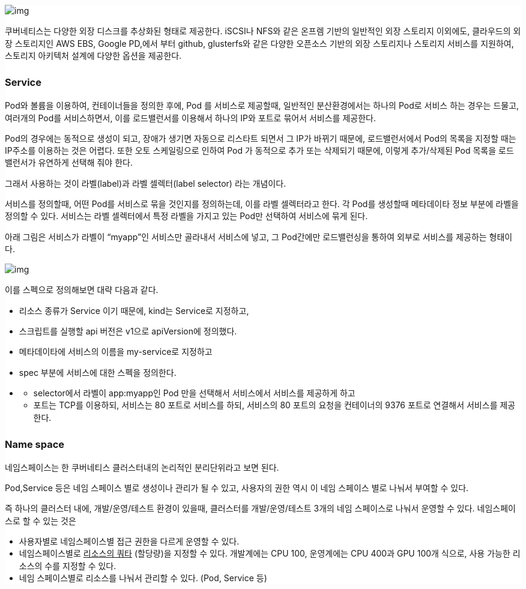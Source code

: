 ![img](https://t1.daumcdn.net/cfile/tistory/997CE9435B02D9C824)





쿠버네티스는 다양한 외장 디스크를 추상화된 형태로 제공한다. iSCSI나 NFS와 같은 온프렘 기반의 일반적인 외장 스토리지 이외에도, 클라우드의 외장 스토리지인 AWS EBS, Google PD,에서 부터  github, glusterfs와 같은 다양한 오픈소스 기반의 외장 스토리지나 스토리지 서비스를 지원하여, 스토리지 아키텍처 설계에 다양한 옵션을 제공한다.

### Service

Pod와 볼륨을 이용하여, 컨테이너들을 정의한 후에, Pod 를 서비스로 제공할때, 일반적인 분산환경에서는 하나의 Pod로 서비스 하는 경우는 드물고, 여러개의 Pod를 서비스하면서, 이를 로드밸런서를 이용해서 하나의 IP와 포트로 묶어서 서비스를 제공한다.



Pod의 경우에는 동적으로 생성이 되고, 장애가 생기면 자동으로 리스타트 되면서 그 IP가 바뀌기 때문에, 로드밸런서에서 Pod의 목록을 지정할 때는 IP주소를 이용하는 것은 어렵다. 또한 오토 스케일링으로 인하여 Pod 가 동적으로 추가 또는 삭제되기 때문에, 이렇게 추가/삭제된 Pod 목록을 로드밸런서가 유연하게 선택해 줘야 한다. 

그래서 사용하는 것이 라벨(label)과 라벨 셀렉터(label selector) 라는 개념이다.



서비스를 정의할때, 어떤 Pod를 서비스로 묶을 것인지를 정의하는데, 이를 라벨 셀렉터라고 한다. 각 Pod를 생성할때 메타데이타 정보 부분에 라벨을 정의할 수 있다. 서비스는 라벨 셀렉터에서 특정 라벨을 가지고 있는 Pod만 선택하여 서비스에 묶게 된다.

아래 그림은 서비스가 라벨이 “myapp”인 서비스만 골라내서 서비스에 넣고, 그 Pod간에만 로드밸런싱을 통하여 외부로 서비스를 제공하는 형태이다.

![img](https://t1.daumcdn.net/cfile/tistory/99B11D475B02D9C802)





이를 스펙으로 정의해보면 대략 다음과 같다.







- 리소스 종류가 Service 이기 때문에, kind는 Service로 지정하고,

- 스크립트를 실행할 api 버전은 v1으로 apiVersion에 정의했다.

- 메타데이타에 서비스의 이름을 my-service로 지정하고

- spec 부분에 서비스에 대한 스펙을 정의한다.

- - selector에서 라벨이 app:myapp인 Pod 만을 선택해서 서비스에서 서비스를 제공하게 하고
  - 포트는 TCP를 이용하되, 서비스는 80 포트로 서비스를 하되, 서비스의 80 포트의 요청을 컨테이너의 9376 포트로 연결해서 서비스를 제공한다. 

### Name space

네임스페이스는 한 쿠버네티스 클러스터내의 논리적인 분리단위라고 보면 된다.

Pod,Service 등은 네임 스페이스 별로 생성이나 관리가 될 수 있고, 사용자의 권한 역시 이 네임 스페이스 별로 나눠서 부여할 수 있다.

즉 하나의 클러스터 내에, 개발/운영/테스트 환경이 있을때, 클러스터를 개발/운영/테스트 3개의 네임 스페이스로 나눠서 운영할 수 있다. 네임스페이스로 할 수 있는 것은

-  사용자별로 네임스페이스별 접근 권한을 다르게 운영할 수 있다.
-  네임스페이스별로 [리소스의 쿼타](https://kubernetes.io/docs/concepts/policy/resource-quotas/) (할당량)을 지정할 수 있다. 개발계에는 CPU 100, 운영계에는 CPU 400과 GPU 100개 식으로, 사용 가능한 리소스의 수를 지정할 수 있다. 
- 네임 스페이스별로 리소스를 나눠서 관리할 수 있다. (Pod, Service 등)
